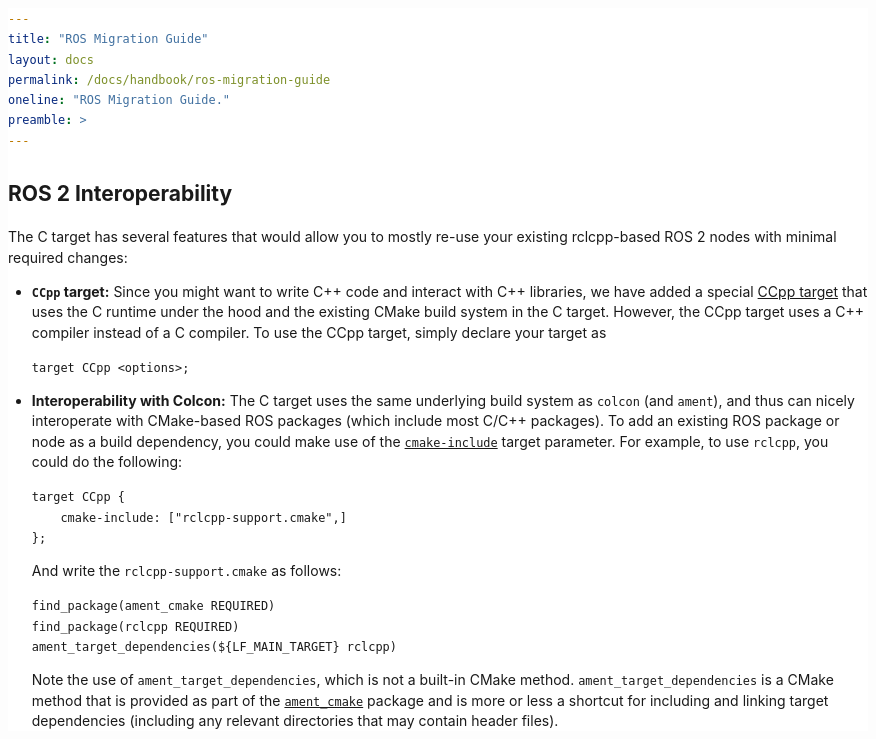 ```yaml
---
title: "ROS Migration Guide"
layout: docs
permalink: /docs/handbook/ros-migration-guide
oneline: "ROS Migration Guide."
preamble: >
---
```


<div class="lf-c">

## ROS 2 Interoperability

The C target has several features that would allow you to mostly re-use your existing rclcpp-based ROS 2 nodes with minimal required changes:

- **`CCpp` target:** Since you might want to write C++ code and interact with
  C++ libraries, we have added a special [CCpp
  target](/docs/handbook/target-language-details#the-target-specification)
  that uses the C runtime under the hood and the existing CMake build system in
  the C target. However, the CCpp target uses a C++ compiler instead of a C
  compiler. To use the CCpp target, simply declare your target as
  ```lf-c
  target CCpp <options>;
  ```
- **Interoperability with Colcon:** The C target uses the same underlying build
  system as `colcon` (and `ament`), and thus can nicely interoperate with
  CMake-based ROS packages (which include most C/C++ packages). To add an existing ROS
  package or node as a build dependency, you could make use of the
  [`cmake-include`](/docs/handbook/target-declaration#cmake) target parameter.
  For example, to use `rclcpp`, you could do the following:

  ```lf-c
  target CCpp {
      cmake-include: ["rclcpp-support.cmake",]
  };
  ```

  And write the `rclcpp-support.cmake` as follows:

  ```lf-c
  find_package(ament_cmake REQUIRED)
  find_package(rclcpp REQUIRED)
  ament_target_dependencies(${LF_MAIN_TARGET} rclcpp)
  ```

  Note the use of `ament_target_dependencies`, which is not a built-in CMake
  method. `ament_target_dependencies` is a CMake method that is provided as part
  of the
  [`ament_cmake`](https://docs.ros.org/en/humble/How-To-Guides/Ament-CMake-Documentation.html#ament-cmake-user-documentation)
  package and is more or less a shortcut for including and linking target
  dependencies (including any relevant directories that may contain header
  files).
